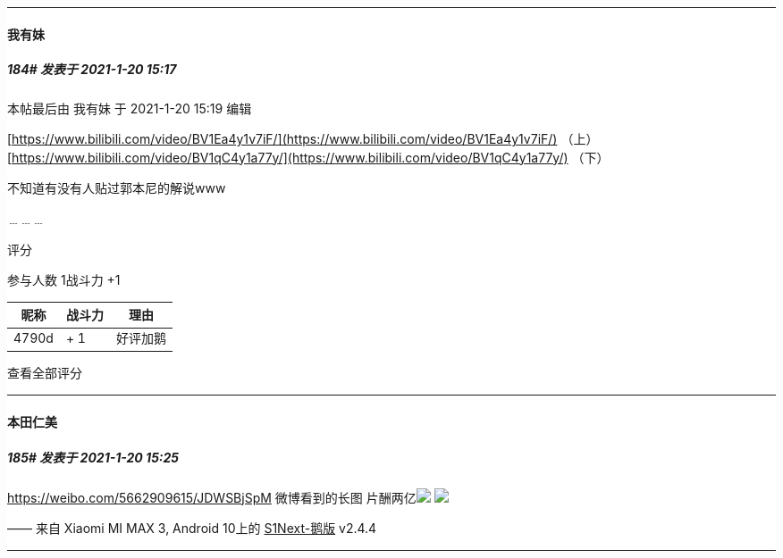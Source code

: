 


*****

####  我有妹  
##### 184#       发表于 2021-1-20 15:17



 本帖最后由 我有妹 于 2021-1-20 15:19 编辑 

[https://www.bilibili.com/video/BV1Ea4y1v7iF/](https://www.bilibili.com/video/BV1Ea4y1v7iF/) （上）[https://www.bilibili.com/video/BV1qC4y1a77y/](https://www.bilibili.com/video/BV1qC4y1a77y/) （下）

不知道有没有人贴过郭本尼的解说www



﹍﹍﹍

评分





 参与人数 1战斗力 +1

|昵称|战斗力|理由|
|----|---|---|
| 4790d| + 1|好评加鹅|



查看全部评分






*****

####  本田仁美  
##### 185#       发表于 2021-1-20 15:25




https://weibo.com/5662909615/JDWSBjSpM
微博看到的长图
片酬两亿<img src="https://static.saraba1st.com/image/smiley/carton2017/346.png" referrerpolicy="no-referrer">
<img src="https://p.sda1.dev/1/aa60ae033513736eb5d5ab2f5c0744d5/IMG_CMP_62763010.jpeg" referrerpolicy="no-referrer">




—— 来自 Xiaomi MI MAX 3, Android 10上的 [S1Next-鹅版](https://github.com/ykrank/S1-Next/releases) v2.4.4







*****
